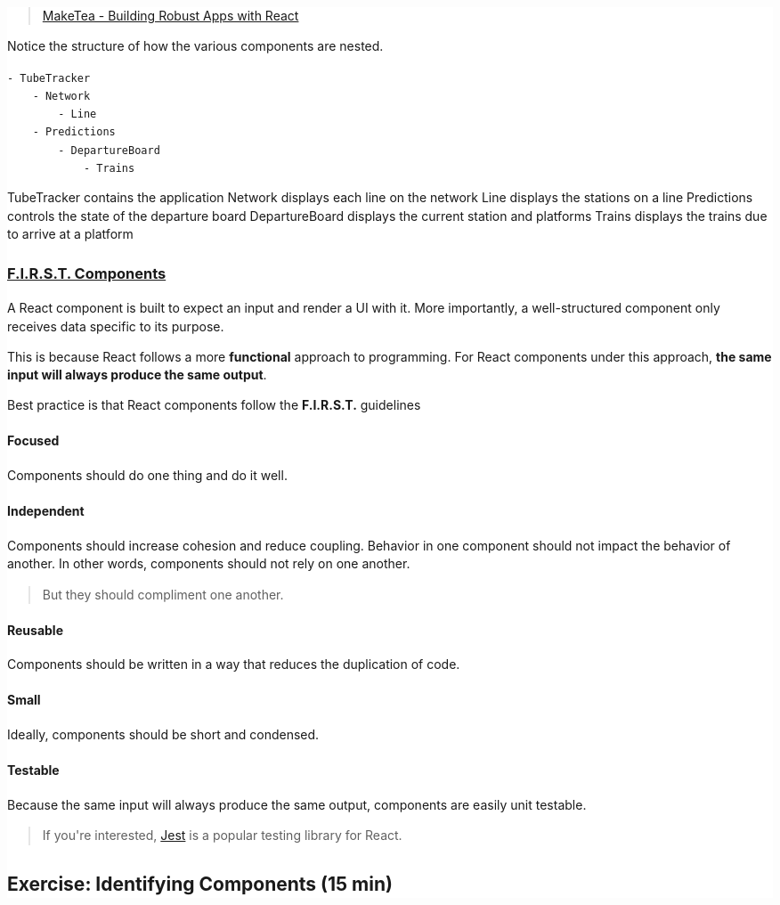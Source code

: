 > [MakeTea - Building Robust Apps with React](http://maketea.co.uk/2014/03/05/building-robust-web-apps-with-react-part-1.html)

Notice the structure of how the various components are nested. 
```
- TubeTracker
    - Network
        - Line
    - Predictions
        - DepartureBoard
            - Trains
```

TubeTracker contains the application
Network displays each line on the network
Line displays the stations on a line
Predictions controls the state of the departure board
DepartureBoard displays the current station and platforms
Trains displays the trains due to arrive at a platform

### [F.I.R.S.T. Components](https://addyosmani.com/first/)

A React component is built to expect an input and render a UI with it. More importantly, a well-structured component only receives data specific to its purpose.

This is because React follows a more **functional** approach to programming. For React components under this approach, **the same input will always produce the same output**.

Best practice is that React components follow the **F.I.R.S.T.** guidelines

#### Focused

Components should do one thing and do it well.

#### Independent

Components should increase cohesion and reduce coupling. Behavior in one component should not impact the behavior of another. In other words, components should not rely on one another.

> But they should compliment one another.

#### Reusable

Components should be written in a way that reduces the duplication of code.

#### Small

Ideally, components should be short and condensed.

#### Testable

Because the same input will always produce the same output, components are easily unit testable.

> If you're interested, [Jest](https://facebook.github.io/jest/docs/tutorial-react.html) is a popular testing library for React.


## Exercise: Identifying Components (15 min)
